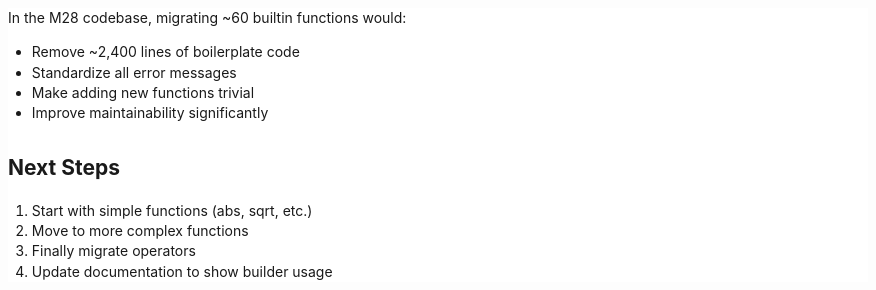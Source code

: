 In the M28 codebase, migrating ~60 builtin functions would:
- Remove ~2,400 lines of boilerplate code
- Standardize all error messages
- Make adding new functions trivial
- Improve maintainability significantly

## Next Steps

1. Start with simple functions (abs, sqrt, etc.)
2. Move to more complex functions
3. Finally migrate operators
4. Update documentation to show builder usage